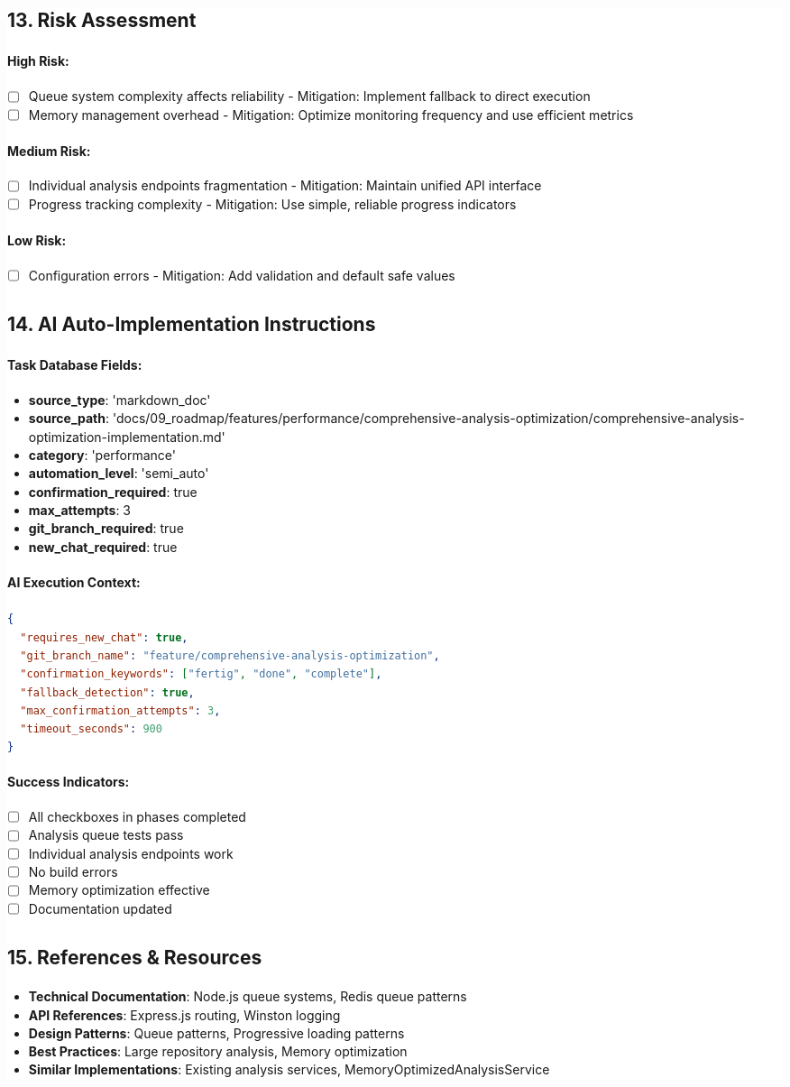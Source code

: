 ## 13. Risk Assessment

#### High Risk:
- [ ] Queue system complexity affects reliability - Mitigation: Implement fallback to direct execution
- [ ] Memory management overhead - Mitigation: Optimize monitoring frequency and use efficient metrics

#### Medium Risk:
- [ ] Individual analysis endpoints fragmentation - Mitigation: Maintain unified API interface
- [ ] Progress tracking complexity - Mitigation: Use simple, reliable progress indicators

#### Low Risk:
- [ ] Configuration errors - Mitigation: Add validation and default safe values

## 14. AI Auto-Implementation Instructions

#### Task Database Fields:
- **source_type**: 'markdown_doc'
- **source_path**: 'docs/09_roadmap/features/performance/comprehensive-analysis-optimization/comprehensive-analysis-optimization-implementation.md'
- **category**: 'performance'
- **automation_level**: 'semi_auto'
- **confirmation_required**: true
- **max_attempts**: 3
- **git_branch_required**: true
- **new_chat_required**: true

#### AI Execution Context:
```json
{
  "requires_new_chat": true,
  "git_branch_name": "feature/comprehensive-analysis-optimization",
  "confirmation_keywords": ["fertig", "done", "complete"],
  "fallback_detection": true,
  "max_confirmation_attempts": 3,
  "timeout_seconds": 900
}
```

#### Success Indicators:
- [ ] All checkboxes in phases completed
- [ ] Analysis queue tests pass
- [ ] Individual analysis endpoints work
- [ ] No build errors
- [ ] Memory optimization effective
- [ ] Documentation updated

## 15. References & Resources
- **Technical Documentation**: Node.js queue systems, Redis queue patterns
- **API References**: Express.js routing, Winston logging
- **Design Patterns**: Queue patterns, Progressive loading patterns
- **Best Practices**: Large repository analysis, Memory optimization
- **Similar Implementations**: Existing analysis services, MemoryOptimizedAnalysisService
